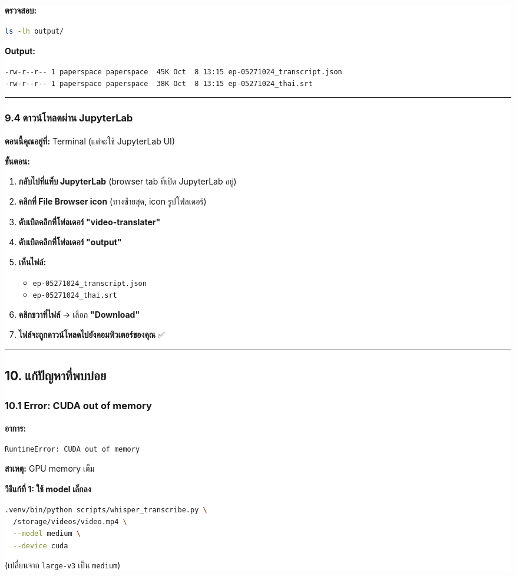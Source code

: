 **ตรวจสอบ:**

```bash
ls -lh output/
```

**Output:**
```
-rw-r--r-- 1 paperspace paperspace  45K Oct  8 13:15 ep-05271024_transcript.json
-rw-r--r-- 1 paperspace paperspace  38K Oct  8 13:15 ep-05271024_thai.srt
```

---

### 9.4 ดาวน์โหลดผ่าน JupyterLab

**ตอนนี้คุณอยู่ที่:** Terminal (แต่จะใช้ JupyterLab UI)

**ขั้นตอน:**

1. **กลับไปที่แท็บ JupyterLab** (browser tab ที่เปิด JupyterLab อยู่)

2. **คลิกที่ File Browser icon** (ทางซ้ายสุด, icon รูปโฟลเดอร์)

3. **ดับเบิลคลิกที่โฟลเดอร์ "video-translater"**

4. **ดับเบิลคลิกที่โฟลเดอร์ "output"**

5. **เห็นไฟล์:**
   - `ep-05271024_transcript.json`
   - `ep-05271024_thai.srt`

6. **คลิกขวาที่ไฟล์** → เลือก **"Download"**

7. **ไฟล์จะถูกดาวน์โหลดไปยังคอมพิวเตอร์ของคุณ** ✅

---

## 10. แก้ปัญหาที่พบบ่อย

### 10.1 Error: CUDA out of memory

**อาการ:**
```
RuntimeError: CUDA out of memory
```

**สาเหตุ:** GPU memory เต็ม

**วิธีแก้ที่ 1: ใช้ model เล็กลง**

```bash
.venv/bin/python scripts/whisper_transcribe.py \
  /storage/videos/video.mp4 \
  --model medium \
  --device cuda
```

(เปลี่ยนจาก `large-v3` เป็น `medium`)
